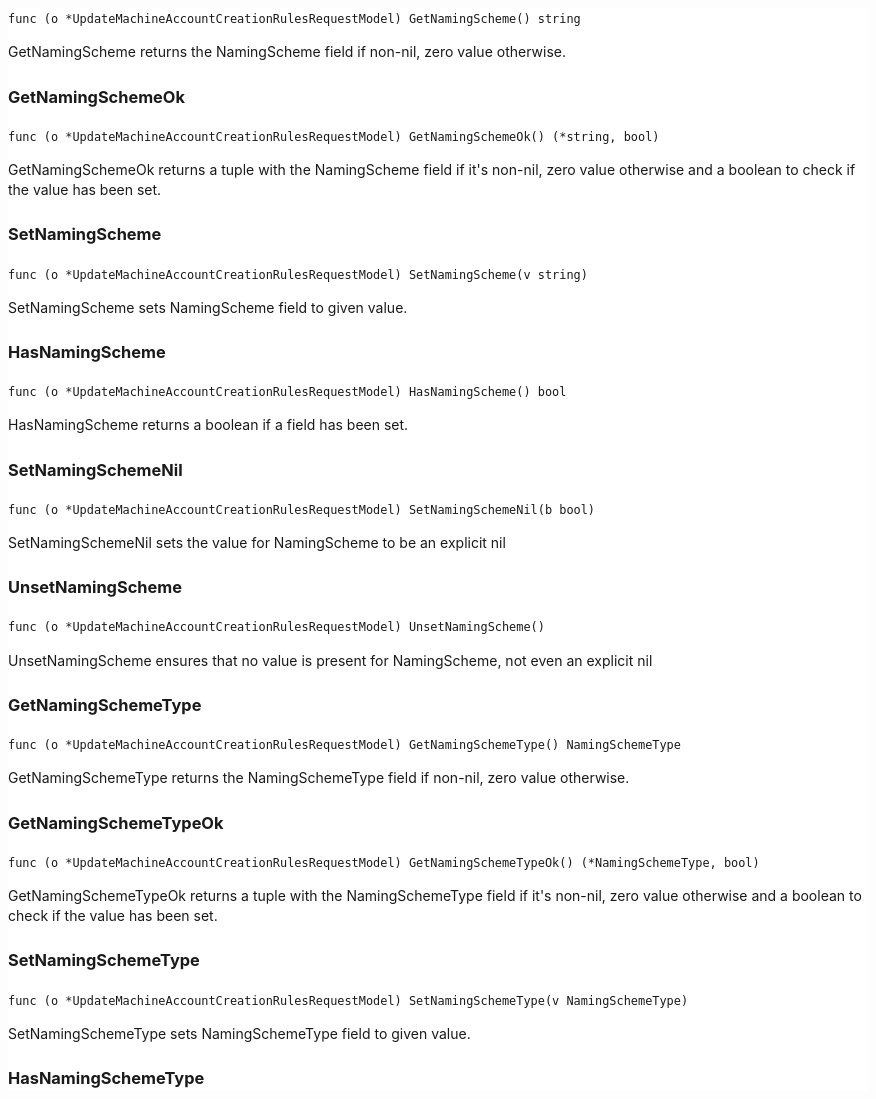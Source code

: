 `func (o *UpdateMachineAccountCreationRulesRequestModel) GetNamingScheme() string`

GetNamingScheme returns the NamingScheme field if non-nil, zero value otherwise.

### GetNamingSchemeOk

`func (o *UpdateMachineAccountCreationRulesRequestModel) GetNamingSchemeOk() (*string, bool)`

GetNamingSchemeOk returns a tuple with the NamingScheme field if it's non-nil, zero value otherwise
and a boolean to check if the value has been set.

### SetNamingScheme

`func (o *UpdateMachineAccountCreationRulesRequestModel) SetNamingScheme(v string)`

SetNamingScheme sets NamingScheme field to given value.

### HasNamingScheme

`func (o *UpdateMachineAccountCreationRulesRequestModel) HasNamingScheme() bool`

HasNamingScheme returns a boolean if a field has been set.

### SetNamingSchemeNil

`func (o *UpdateMachineAccountCreationRulesRequestModel) SetNamingSchemeNil(b bool)`

 SetNamingSchemeNil sets the value for NamingScheme to be an explicit nil

### UnsetNamingScheme
`func (o *UpdateMachineAccountCreationRulesRequestModel) UnsetNamingScheme()`

UnsetNamingScheme ensures that no value is present for NamingScheme, not even an explicit nil
### GetNamingSchemeType

`func (o *UpdateMachineAccountCreationRulesRequestModel) GetNamingSchemeType() NamingSchemeType`

GetNamingSchemeType returns the NamingSchemeType field if non-nil, zero value otherwise.

### GetNamingSchemeTypeOk

`func (o *UpdateMachineAccountCreationRulesRequestModel) GetNamingSchemeTypeOk() (*NamingSchemeType, bool)`

GetNamingSchemeTypeOk returns a tuple with the NamingSchemeType field if it's non-nil, zero value otherwise
and a boolean to check if the value has been set.

### SetNamingSchemeType

`func (o *UpdateMachineAccountCreationRulesRequestModel) SetNamingSchemeType(v NamingSchemeType)`

SetNamingSchemeType sets NamingSchemeType field to given value.

### HasNamingSchemeType
